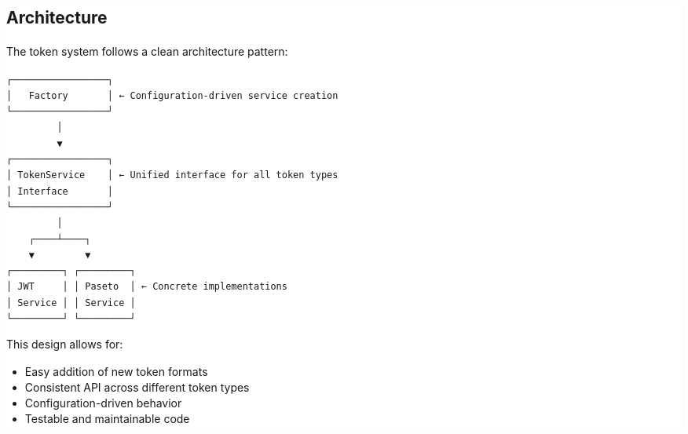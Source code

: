 ## Architecture

The token system follows a clean architecture pattern:

```
┌─────────────────┐
│   Factory       │ ← Configuration-driven service creation
└─────────────────┘
         │
         ▼
┌─────────────────┐
│ TokenService    │ ← Unified interface for all token types
│ Interface       │
└─────────────────┘
         │
    ┌────┴────┐
    ▼         ▼
┌─────────┐ ┌─────────┐
│ JWT     │ │ Paseto  │ ← Concrete implementations
│ Service │ │ Service │
└─────────┘ └─────────┘
```

This design allows for:
- Easy addition of new token formats
- Consistent API across different token types
- Configuration-driven behavior
- Testable and maintainable code